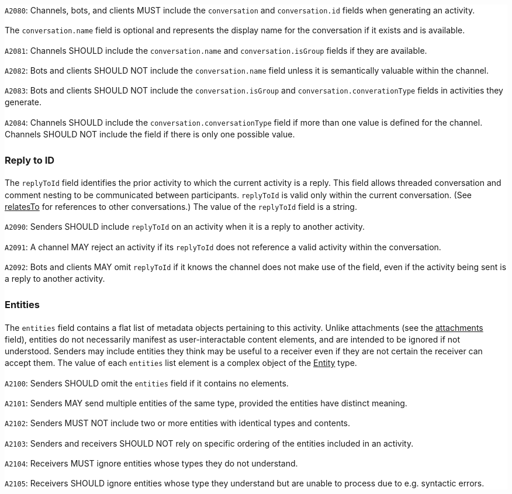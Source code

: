 `A2080`: Channels, bots, and clients MUST include the `conversation` and `conversation.id` fields when generating an activity.

The `conversation.name` field is optional and represents the display name for the conversation if it exists and is available.

`A2081`: Channels SHOULD include the `conversation.name` and `conversation.isGroup` fields if they are available.

`A2082`: Bots and clients SHOULD NOT include the `conversation.name` field unless it is semantically valuable within the channel.

`A2083`: Bots and clients SHOULD NOT include the `conversation.isGroup` and `conversation.converationType` fields in activities they generate.

`A2084`: Channels SHOULD include the `conversation.conversationType` field if more than one value is defined for the channel. Channels SHOULD NOT include the field if there is only one possible value.

### Reply to ID

The `replyToId` field identifies the prior activity to which the current activity is a reply. This field allows threaded conversation and comment nesting to be communicated between participants. `replyToId` is valid only within the current conversation. (See [relatesTo](#Relates-to) for references to other conversations.) The value of the `replyToId` field is a string.

`A2090`: Senders SHOULD include `replyToId` on an activity when it is a reply to another activity.

`A2091`: A channel MAY reject an activity if its `replyToId` does not reference a valid activity within the conversation.

`A2092`: Bots and clients MAY omit `replyToId` if it knows the channel does not make use of the field, even if the activity being sent is a reply to another activity.

### Entities

The `entities` field contains a flat list of metadata objects pertaining to this activity. Unlike attachments (see the [attachments](#Attachments) field), entities do not necessarily manifest as user-interactable content elements, and are intended to be ignored if not understood. Senders may include entities they think may be useful to a receiver even if they are not certain the receiver can accept them. The value of each `entities` list element is a complex object of the [Entity](#Entity) type.

`A2100`: Senders SHOULD omit the `entities` field if it contains no elements.

`A2101`: Senders MAY send multiple entities of the same type, provided the entities have distinct meaning.

`A2102`: Senders MUST NOT include two or more entities with identical types and contents.

`A2103`: Senders and receivers SHOULD NOT rely on specific ordering of the entities included in an activity.

`A2104`: Receivers MUST ignore entities whose types they do not understand.

`A2105`: Receivers SHOULD ignore entities whose type they understand but are unable to process due to e.g. syntactic errors.

